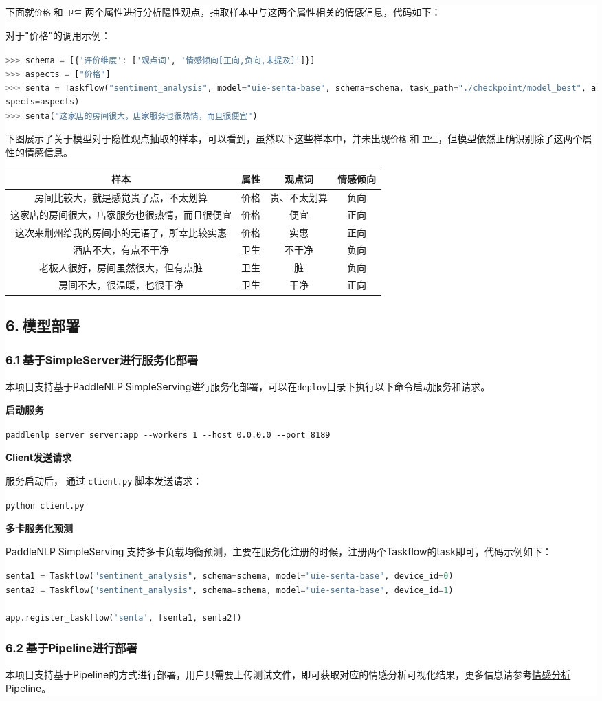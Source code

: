 下面就`价格` 和 `卫生` 两个属性进行分析隐性观点，抽取样本中与这两个属性相关的情感信息，代码如下：

对于"价格"的调用示例：
```python
>>> schema = [{'评价维度': ['观点词', '情感倾向[正向,负向,未提及]']}]
>>> aspects = ["价格"]
>>> senta = Taskflow("sentiment_analysis", model="uie-senta-base", schema=schema, task_path="./checkpoint/model_best", aspects=aspects)
>>> senta("这家店的房间很大，店家服务也很热情，而且很便宜")
```

下图展示了关于模型对于隐性观点抽取的样本，可以看到，虽然以下这些样本中，并未出现`价格` 和 `卫生`，但模型依然正确识别除了这两个属性的情感信息。

| 样本 | 属性 | 观点词 | 情感倾向 |
| :----: |:----: |:----: |:----: |
|房间比较大，就是感觉贵了点，不太划算|价格|贵、不太划算|负向|
|这家店的房间很大，店家服务也很热情，而且很便宜|价格|便宜|正向|
|这次来荆州给我的房间小的无语了，所幸比较实惠|价格|实惠|正向|
|酒店不大，有点不干净|卫生|不干净|负向|
|老板人很好，房间虽然很大，但有点脏|卫生|脏|负向|
|房间不大，很温暖，也很干净|卫生|干净|正向|


<a name="6"></a>

## **6. 模型部署**

<a name="6.1"></a>

### **6.1 基于SimpleServer进行服务化部署**
本项目支持基于PaddleNLP SimpleServing进行服务化部署，可以在`deploy`目录下执行以下命令启动服务和请求。

**启动服务**
```
paddlenlp server server:app --workers 1 --host 0.0.0.0 --port 8189
```
**Client发送请求**

服务启动后， 通过 `client.py` 脚本发送请求：
```
python client.py
```

**多卡服务化预测**

PaddleNLP SimpleServing 支持多卡负载均衡预测，主要在服务化注册的时候，注册两个Taskflow的task即可，代码示例如下：

```python
senta1 = Taskflow("sentiment_analysis", schema=schema, model="uie-senta-base", device_id=0)
senta2 = Taskflow("sentiment_analysis", schema=schema, model="uie-senta-base", device_id=1)

app.register_taskflow('senta', [senta1, senta2])
```

<a name="6.2"></a>

### **6.2 基于Pipeline进行部署**

本项目支持基于Pipeline的方式进行部署，用户只需要上传测试文件，即可获取对应的情感分析可视化结果，更多信息请参考[情感分析Pipeline](https://github.com/PaddlePaddle/PaddleNLP/tree/develop/pipelines/examples/sentiment_analysis)。
